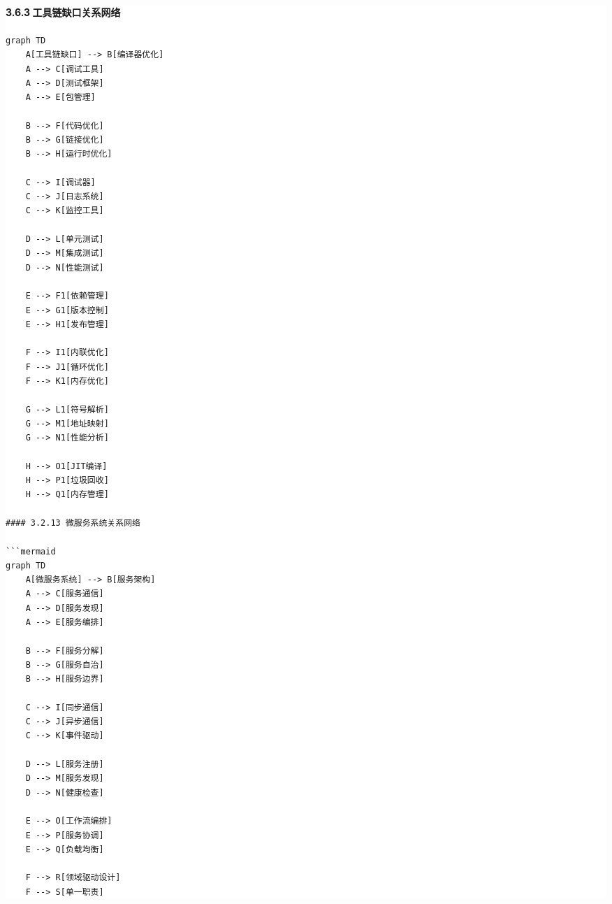 #### 3.6.3 工具链缺口关系网络

```mermaid
graph TD
    A[工具链缺口] --> B[编译器优化]
    A --> C[调试工具]
    A --> D[测试框架]
    A --> E[包管理]
    
    B --> F[代码优化]
    B --> G[链接优化]
    B --> H[运行时优化]
    
    C --> I[调试器]
    C --> J[日志系统]
    C --> K[监控工具]
    
    D --> L[单元测试]
    D --> M[集成测试]
    D --> N[性能测试]
    
    E --> F1[依赖管理]
    E --> G1[版本控制]
    E --> H1[发布管理]
    
    F --> I1[内联优化]
    F --> J1[循环优化]
    F --> K1[内存优化]
    
    G --> L1[符号解析]
    G --> M1[地址映射]
    G --> N1[性能分析]
    
    H --> O1[JIT编译]
    H --> P1[垃圾回收]
    H --> Q1[内存管理]

#### 3.2.13 微服务系统关系网络

```mermaid
graph TD
    A[微服务系统] --> B[服务架构]
    A --> C[服务通信]
    A --> D[服务发现]
    A --> E[服务编排]
    
    B --> F[服务分解]
    B --> G[服务自治]
    B --> H[服务边界]
    
    C --> I[同步通信]
    C --> J[异步通信]
    C --> K[事件驱动]
    
    D --> L[服务注册]
    D --> M[服务发现]
    D --> N[健康检查]
    
    E --> O[工作流编排]
    E --> P[服务协调]
    E --> Q[负载均衡]
    
    F --> R[领域驱动设计]
    F --> S[单一职责]
```